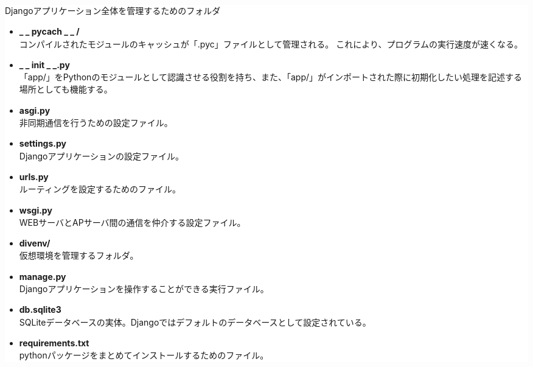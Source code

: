 Djangoアプリケーション全体を管理するためのフォルダ

- **_ _ pycach _ _ /**  
コンパイルされたモジュールのキャッシュが「.pyc」ファイルとして管理される。
これにより、プログラムの実行速度が速くなる。

- **_ _ init _ _.py**  
「app/」をPythonのモジュールとして認識させる役割を持ち、また、「app/」がインポートされた際に初期化したい処理を記述する場所としても機能する。

- **asgi.py**  
非同期通信を行うための設定ファイル。

- **settings.py**  
Djangoアプリケーションの設定ファイル。

- **urls.py**  
ルーティングを設定するためのファイル。

- **wsgi.py**  
WEBサーバとAPサーバ間の通信を仲介する設定ファイル。

- **divenv/**  
仮想環境を管理するフォルダ。

- **manage.py**  
Djangoアプリケーションを操作することができる実行ファイル。

- **db.sqlite3**  
SQLiteデータベースの実体。Djangoではデフォルトのデータベースとして設定されている。

- **requirements.txt**  
pythonパッケージをまとめてインストールするためのファイル。

